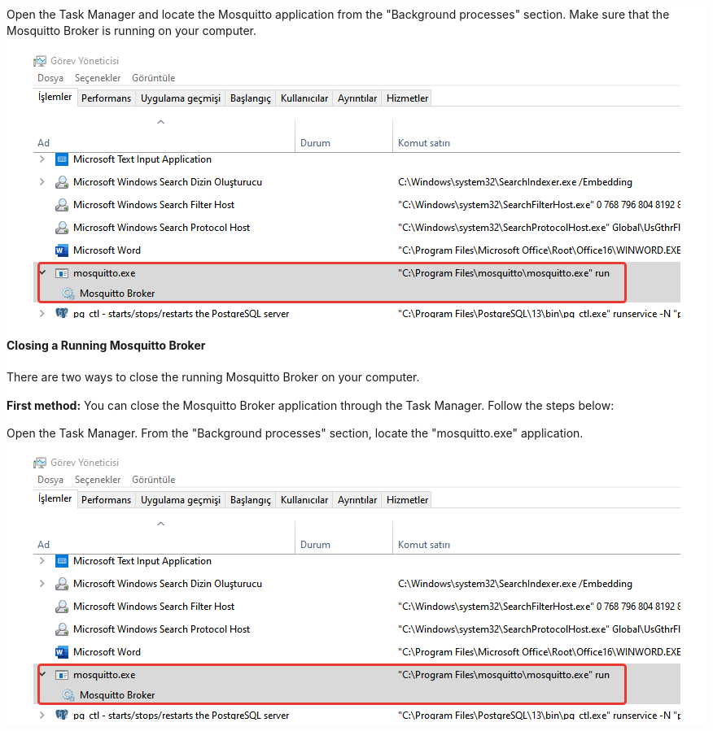 </center>

Open the Task Manager and locate the Mosquitto application from the "Background processes" section. Make sure that the Mosquitto Broker is running on your computer.

<center>

![mosquitto_image10](/img/mosquitto_image10.png)

</center>

#### Closing a Running Mosquitto Broker

There are two ways to close the running Mosquitto Broker on your computer. 

**First method:** You can close the Mosquitto Broker application through the Task Manager. Follow the steps below:

Open the Task Manager. From the "Background processes" section, locate the "mosquitto.exe" application. 

<center>

![mosquitto_image11](/img/mosquitto_image11.png)
